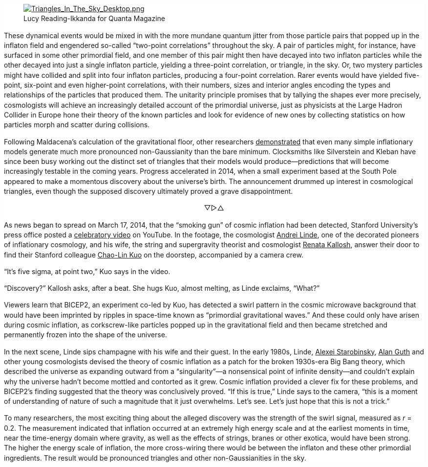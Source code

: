 <figure attachment_2006344="" class="wp-caption landscape alignnone fader relative" data-js="fader"><a href="https://www.wired.com/wp-content/uploads/2016/04/Triangles_In_The_Sky_Desktop.png"><img class="size-wide-image wp-image-2006344" src="http://www.whenitson.com/wp-content/uploads/2016/04/Triangles-in-the-Sky-Tell-the-Story-of-the-Universes-Birth.png" alt="Triangles_In_The_Sky_Desktop.png" width="932" height="674"/></a><figcaption class="wp-caption-text link-underline"><span class="credit link-underline-sm"><span aria-hidden="true" class="ui ui ui-illo inline-block ui-credit relative opacity-6 marg-r-sm marg-l-sm no-caption"/>Lucy Reading-Ikkanda for Quanta Magazine</span></figcaption></figure><p>These dynamical events would be mixed in with the more mundane quantum jitter from those particle pairs that popped up in the inflaton field and engendered so-called “two-point correlations” throughout the sky. A pair of particles might, for instance, have surfaced in some other primordial field, and one member of this pair might then have decayed into two inflaton particles while the other decayed into just a single inflaton particle, yielding a three-point correlation, or triangle, in the sky. Or, two mystery particles might have collided and split into four inflaton particles, producing a four-point correlation. Rarer events would have yielded five-point, six-point and even higher-point correlations, with their numbers, sizes and interior angles encoding the types and relationships of the particles that produced them. The unitarity principle promises that by tallying the shapes ever more precisely, cosmologists will achieve an increasingly detailed account of the primordial universe, just as physicists at the Large Hadron Collider in Europe hone their theory of the known particles and look for evidence of new ones by collecting statistics on how particles morph and scatter during collisions.</p>
<p>Following Maldacena’s calculation of the gravitational floor, other researchers <a href="http://arxiv.org/abs/astro-ph/0405356" target="_blank">demonstrated</a> that even many simple inflationary models generate much more pronounced non-Gaussianity than the bare minimum. Clocksmiths like Silverstein and Kleban have since been busy working out the distinct set of triangles that their models would produce—predictions that will become increasingly testable in the coming years. Progress accelerated in 2014, when a small experiment based at the South Pole appeared to make a momentous discovery about the universe’s birth. The announcement drummed up interest in cosmological triangles, even though the supposed discovery ultimately proved a grave disappointment.</p>
<p style="text-align: center;">▽▷△</p>
<p>As news began to spread on March 17, 2014, that the “smoking gun” of cosmic inflation had been detected, Stanford University’s press office posted a <a href="https://www.youtube.com/watch?v=ZlfIVEy_YOA" target="_blank">celebratory video</a> on YouTube. In the footage, the cosmologist <a href="http://web.stanford.edu/~alinde/" target="_blank">Andrei Linde</a>, one of the decorated pioneers of inflationary cosmology, and his wife, the string and supergravity theorist and cosmologist <a href="https://physics.stanford.edu/people/faculty/renata-kallosh" target="_blank">Renata Kallosh</a>, answer their door to find their Stanford colleague <a href="https://www.quantamagazine.org/20140703-early-universe-explorer-looks-for-answers/" target="_blank">Chao-Lin Kuo</a> on the doorstep, accompanied by a camera crew.</p>
<p>“It’s five sigma, at point two,” Kuo says in the video.</p>
<p>“Discovery?” Kallosh asks, after a beat. She hugs Kuo, almost melting, as Linde exclaims, “What?”</p>
<p>Viewers learn that BICEP2, an experiment co-led by Kuo, has detected a swirl pattern in the cosmic microwave background that would have been imprinted by ripples in space-time known as “primordial gravitational waves.” And these could only have arisen during cosmic inflation, as corkscrew-like particles popped up in the gravitational field and then became stretched and permanently frozen into the shape of the universe.</p>
<p>In the next scene, Linde sips champagne with his wife and their guest. In the early 1980s, Linde, <a href="http://www.itp.ac.ru/en/persons/starobinsky-aleksei-aleksandrovich/" target="_blank">Alexei Starobinsky</a>, <a href="http://web.mit.edu/physics/people/faculty/guth_alan.html" target="_blank">Alan Guth</a> and other young cosmologists devised the theory of cosmic inflation as a patch for the broken 1930s-era Big Bang theory, which described the universe as expanding outward from a “singularity”—a nonsensical point of infinite density—and couldn’t explain why the universe hadn’t become mottled and contorted as it grew. Cosmic inflation provided a clever fix for these problems, and BICEP2’s finding suggested that the theory was conclusively proved. “If this is true,” Linde says to the camera, “this is a moment of understanding of nature of such a magnitude that it just overwhelms. Let’s see. Let’s just hope that this is not a trick.”</p>



<p>To many researchers, the most exciting thing about the alleged discovery was the strength of the swirl signal, measured as <em>r</em> = 0.2. The measurement indicated that inflation occurred at an extremely high energy scale and at the earliest moments in time, near the time-energy domain where gravity, as well as the effects of strings, branes or other exotica, would have been strong. The higher the energy scale of inflation, the more cross-wiring there would be between the inflaton and these other primordial ingredients. The result would be pronounced triangles and other non-Gaussianities in the sky.</p>